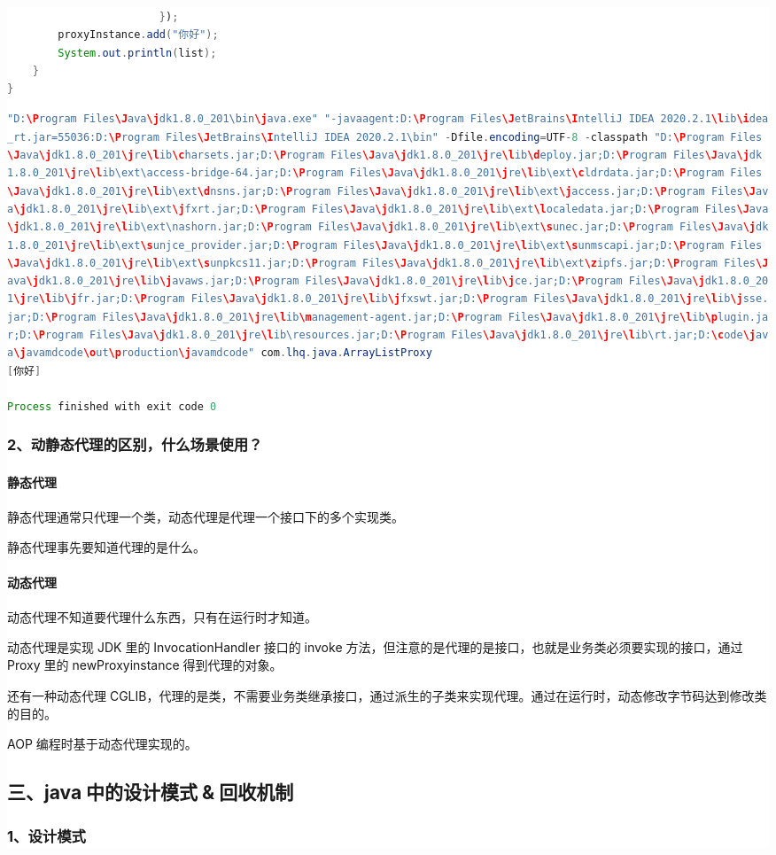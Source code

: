 ```java
                        });
        proxyInstance.add("你好");
        System.out.println(list);
    }
}
```

```java
"D:\Program Files\Java\jdk1.8.0_201\bin\java.exe" "-javaagent:D:\Program Files\JetBrains\IntelliJ IDEA 2020.2.1\lib\idea_rt.jar=55036:D:\Program Files\JetBrains\IntelliJ IDEA 2020.2.1\bin" -Dfile.encoding=UTF-8 -classpath "D:\Program Files\Java\jdk1.8.0_201\jre\lib\charsets.jar;D:\Program Files\Java\jdk1.8.0_201\jre\lib\deploy.jar;D:\Program Files\Java\jdk1.8.0_201\jre\lib\ext\access-bridge-64.jar;D:\Program Files\Java\jdk1.8.0_201\jre\lib\ext\cldrdata.jar;D:\Program Files\Java\jdk1.8.0_201\jre\lib\ext\dnsns.jar;D:\Program Files\Java\jdk1.8.0_201\jre\lib\ext\jaccess.jar;D:\Program Files\Java\jdk1.8.0_201\jre\lib\ext\jfxrt.jar;D:\Program Files\Java\jdk1.8.0_201\jre\lib\ext\localedata.jar;D:\Program Files\Java\jdk1.8.0_201\jre\lib\ext\nashorn.jar;D:\Program Files\Java\jdk1.8.0_201\jre\lib\ext\sunec.jar;D:\Program Files\Java\jdk1.8.0_201\jre\lib\ext\sunjce_provider.jar;D:\Program Files\Java\jdk1.8.0_201\jre\lib\ext\sunmscapi.jar;D:\Program Files\Java\jdk1.8.0_201\jre\lib\ext\sunpkcs11.jar;D:\Program Files\Java\jdk1.8.0_201\jre\lib\ext\zipfs.jar;D:\Program Files\Java\jdk1.8.0_201\jre\lib\javaws.jar;D:\Program Files\Java\jdk1.8.0_201\jre\lib\jce.jar;D:\Program Files\Java\jdk1.8.0_201\jre\lib\jfr.jar;D:\Program Files\Java\jdk1.8.0_201\jre\lib\jfxswt.jar;D:\Program Files\Java\jdk1.8.0_201\jre\lib\jsse.jar;D:\Program Files\Java\jdk1.8.0_201\jre\lib\management-agent.jar;D:\Program Files\Java\jdk1.8.0_201\jre\lib\plugin.jar;D:\Program Files\Java\jdk1.8.0_201\jre\lib\resources.jar;D:\Program Files\Java\jdk1.8.0_201\jre\lib\rt.jar;D:\code\java\javamdcode\out\production\javamdcode" com.lhq.java.ArrayListProxy
[你好]

Process finished with exit code 0
```

### 2、动静态代理的区别，什么场景使用？

#### 静态代理

静态代理通常只代理一个类，动态代理是代理一个接口下的多个实现类。

静态代理事先要知道代理的是什么。

#### 动态代理

动态代理不知道要代理什么东西，只有在运行时才知道。

动态代理是实现 JDK 里的 InvocationHandler 接口的 invoke 方法，但注意的是代理的是接口，也就是业务类必须要实现的接口，通过 Proxy 里的 newProxyinstance 得到代理的对象。

还有一种动态代理 CGLIB，代理的是类，不需要业务类继承接口，通过派生的子类来实现代理。通过在运行时，动态修改字节码达到修改类的目的。

AOP 编程时基于动态代理实现的。

## 三、java 中的设计模式 & 回收机制

### 1、设计模式

